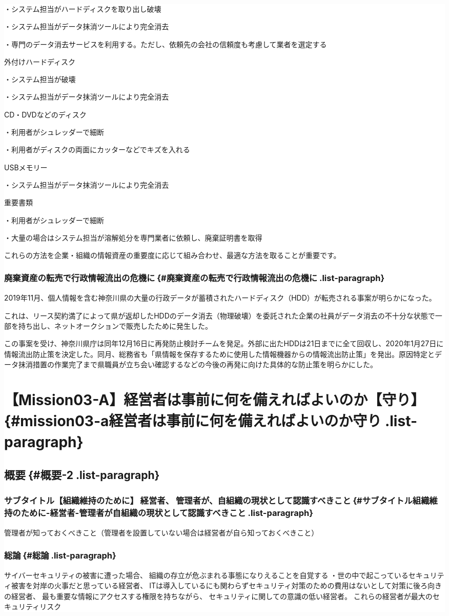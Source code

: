 ・システム担当がハードディスクを取り出し破壊

・システム担当がデータ抹消ツールにより完全消去

・専門のデータ消去サービスを利用する。ただし、依頼先の会社の信頼度も考慮して業者を選定する

外付けハードディスク

・システム担当が破壊

・システム担当がデータ抹消ツールにより完全消去

CD・DVDなどのディスク

・利用者がシュレッダーで細断

・利用者がディスクの両面にカッターなどでキズを入れる

USBメモリー

・システム担当がデータ抹消ツールにより完全消去

重要書類

・利用者がシュレッダーで細断

・大量の場合はシステム担当が溶解処分を専門業者に依頼し、廃棄証明書を取得

これらの方法を企業・組織の情報資産の重要度に応じて組み合わせ、最適な方法を取ることが重要です。

### 廃棄資産の転売で行政情報流出の危機に {#廃棄資産の転売で行政情報流出の危機に .list-paragraph}

2019年11月、個人情報を含む神奈川県の大量の行政データが蓄積されたハードディスク（HDD）が転売される事案が明らかになった。

これは、リース契約満了によって県が返却したHDDのデータ消去（物理破壊）を委託された企業の社員がデータ消去の不十分な状態で一部を持ち出し、ネットオークションで販売したために発生した。

この事案を受け、神奈川県庁は同年12月16日に再発防止検討チームを発足。外部に出たHDDは21日までに全て回収し、2020年1月27日に情報流出防止策を決定した。同月、総務省も「県情報を保存するために使用した情報機器からの情報流出防止策」を発出。原因特定とデータ抹消措置の作業完了まで県職員が立ち会い確認するなどの今後の再発に向けた具体的な防止策を明らかにした。

# 【Mission03-A】経営者は事前に何を備えればよいのか【守り】 {#mission03-a経営者は事前に何を備えればよいのか守り .list-paragraph}

## 概要 {#概要-2 .list-paragraph}

### サブタイトル【組織維持のために】 経営者、 管理者が、自組織の現状として認識すべきこと {#サブタイトル組織維持のために-経営者-管理者が自組織の現状として認識すべきこと .list-paragraph}

管理者が知っておくべきこと（管理者を設置していない場合は経営者が自ら知っておくべきこと）

### 総論 {#総論 .list-paragraph}

サイバーセキュリティの被害に遭った場合、
組織の存立が危ぶまれる事態になりえることを自覚する
・世の中で起こっているセキュリティ被害を対岸の火事だと思っている経営者、
ITは導入しているにも関わらずセキュリティ対策のための費用はないとして対策に後ろ向きの経営者、
最も重要な情報にアクセスする権限を持ちながら、
セキュリティに関しての意識の低い経営者。
これらの経営者が最大のセキュリティリスク
